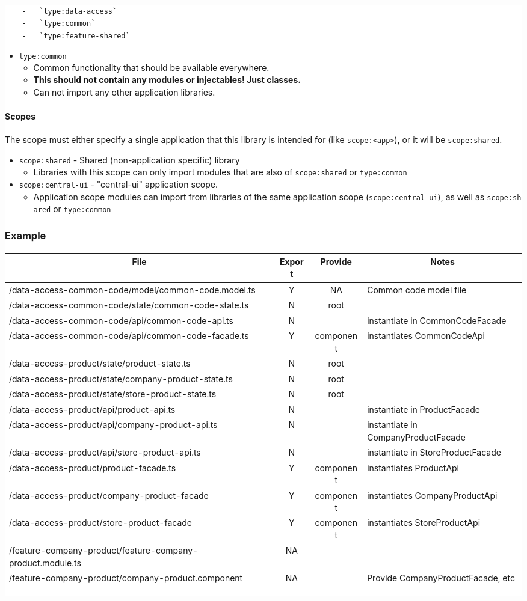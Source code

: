         -   `type:data-access`
        -   `type:common`
        -   `type:feature-shared`
-   `type:common`
    -   Common functionality that should be available everywhere.
    -   **This should not contain any modules or injectables! Just classes.**
    -   Can not import any other application libraries.

#### Scopes

The scope must either specify a single application that this library is intended for (like `scope:<app>`), or it will be `scope:shared`.

-   `scope:shared` - Shared (non-application specific) library
    -   Libraries with this scope can only import modules that are also of `scope:shared` or `type:common`
-   `scope:central-ui` - "central-ui" application scope.
    -   Application scope modules can import from libraries of the same application scope (`scope:central-ui`), as well as `scope:shared` or `type:common`

### Example

| File                                                       | Export |  Provide  | Notes                               |
| ---------------------------------------------------------- | :----: | :-------: | ----------------------------------- |
| /data-access-common-code/model/common-code.model.ts        |   Y    |    NA     | Common code model file              |
| /data-access-common-code/state/common-code-state.ts        |   N    |   root    |                                     |
| /data-access-common-code/api/common-code-api.ts            |   N    |           | instantiate in CommonCodeFacade     |
| /data-access-common-code/api/common-code-facade.ts         |   Y    | component | instantiates CommonCodeApi          |
| /data-access-product/state/product-state.ts                |   N    |   root    |                                     |
| /data-access-product/state/company-product-state.ts        |   N    |   root    |                                     |
| /data-access-product/state/store-product-state.ts          |   N    |   root    |                                     |
| /data-access-product/api/product-api.ts                    |   N    |           | instantiate in ProductFacade        |
| /data-access-product/api/company-product-api.ts            |   N    |           | instantiate in CompanyProductFacade |
| /data-access-product/api/store-product-api.ts              |   N    |           | instantiate in StoreProductFacade   |
| /data-access-product/product-facade.ts                     |   Y    | component | instantiates ProductApi             |
| /data-access-product/company-product-facade                |   Y    | component | instantiates CompanyProductApi      |
| /data-access-product/store-product-facade                  |   Y    | component | instantiates StoreProductApi        |
| /feature-company-product/feature-company-product.module.ts |   NA   |           |                                     |
| /feature-company-product/company-product.component         |   NA   |           | Provide CompanyProductFacade, etc   |

---
